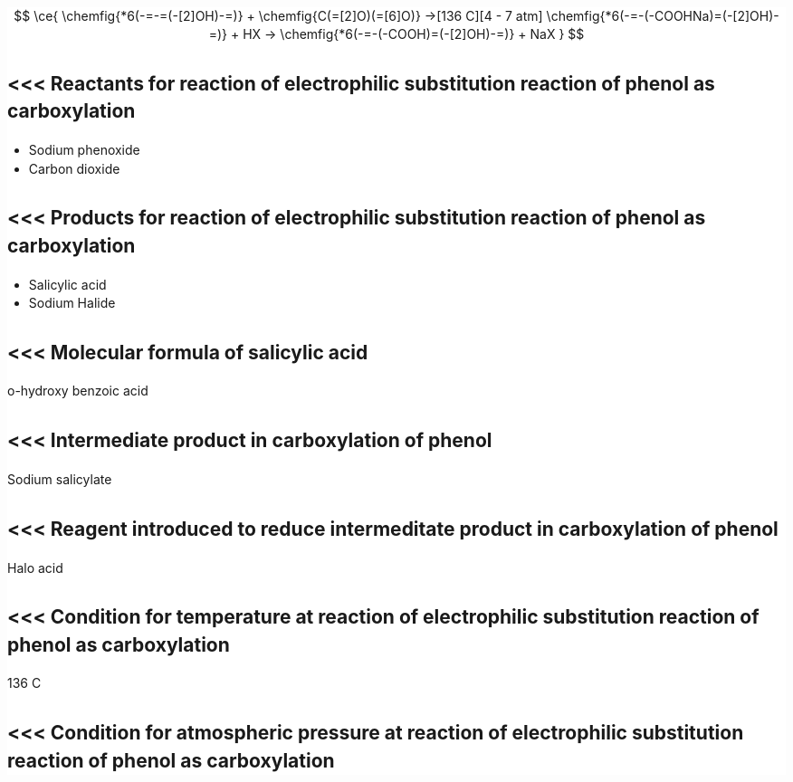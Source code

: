 $$ \ce{ \chemfig{*6(-=-=(-[2]OH)-=)} + \chemfig{C(=[2]O)(=[6]O)}  ->[136 C][4 - 7 atm]  \chemfig{*6(-=-(-COOHNa)=(-[2]OH)-=)} + HX -> \chemfig{*6(-=-(-COOH)=(-[2]OH)-=)}  + NaX } $$ 


>>> 
<<<
 Reactants for reaction of electrophilic substitution reaction of phenol as   carboxylation
---

- Sodium phenoxide
- Carbon dioxide



>>> 
<<<
 Products for reaction of electrophilic substitution reaction of phenol as   carboxylation
---

- Salicylic acid
- Sodium Halide

>>> 
<<<
 Molecular formula of salicylic acid
---

o-hydroxy benzoic acid


>>> 
<<<
 Intermediate product in carboxylation of phenol
---

Sodium salicylate



>>> 
<<<
 Reagent introduced to  reduce intermeditate product in carboxylation of phenol
---

Halo acid




>>> 
<<<
 Condition for temperature at  reaction of electrophilic substitution reaction of phenol as   carboxylation
---

136 C


>>> 
<<<
 Condition for atmospheric pressure at reaction of electrophilic substitution reaction of phenol as   carboxylation
---
